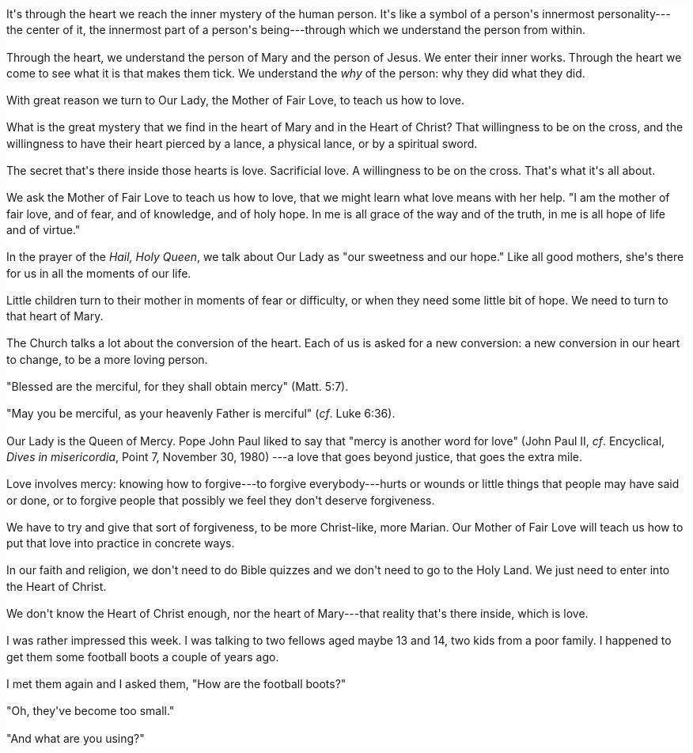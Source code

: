 It\'s through the heart we reach the inner mystery of the human person. It\'s like a symbol of a person\'s innermost personality---the center of it, the innermost part of a person\'s being---through which we understand the person from within.

Through the heart, we understand the person of Mary and the person of Jesus. We enter their inner works. Through the heart we come to see what it is that makes them tick. We understand the *why* of the person: why they did what they did.

With great reason we turn to Our Lady, the Mother of Fair Love, to teach us how to love.

What is the great mystery that we find in the heart of Mary and in the Heart of Christ? That willingness to be on the cross, and the willingness to have their heart pierced by a lance, a physical lance, or by a spiritual sword.

The secret that\'s there inside those hearts is love. Sacrificial love. A willingness to be on the cross. That\'s what it\'s all about.

We ask the Mother of Fair Love to teach us how to love, that we might learn what love means with her help. "I am the mother of fair love, and of fear, and of knowledge, and of holy hope. In me is all grace of the way and of the truth, in me is all hope of life and of virtue."

In the prayer of the *Hail, Holy Queen*, we talk about Our Lady as "our sweetness and our hope." Like all good mothers, she\'s there for us in all the moments of our life.

Little children turn to their mother in moments of fear or difficulty, or when they need some little bit of hope. We need to turn to that heart of Mary.

The Church talks a lot about the conversion of the heart. Each of us is asked for a new conversion: a new conversion in our heart to change, to be a more loving person.

"Blessed are the merciful, for they shall obtain mercy" (Matt. 5:7).

"May you be merciful, as your heavenly Father is merciful" (*cf*. Luke 6:36).

Our Lady is the Queen of Mercy. Pope John Paul liked to say that "mercy is another word for love" (John Paul II, *cf*. Encyclical, *Dives in misericordia*, Point 7, November 30, 1980) ---a love that goes beyond justice, that goes the extra mile.

Love involves mercy: knowing how to forgive---to forgive everybody---hurts or wounds or little things that people may have said or done, or to forgive people that possibly we feel they don\'t deserve forgiveness.

We have to try and give that sort of forgiveness, to be more Christ-like, more Marian. Our Mother of Fair Love will teach us how to put that love into practice in concrete ways.

In our faith and religion, we don\'t need to do Bible quizzes and we don\'t need to go to the Holy Land. We just need to enter into the Heart of Christ.

We don\'t know the Heart of Christ enough, nor the heart of Mary---that reality that\'s there inside, which is love.

I was rather impressed this week. I was talking to two fellows aged maybe 13 and 14, two kids from a poor family. I happened to get them some football boots a couple of years ago.

I met them again and I asked them, \"How are the football boots?"

"Oh, they\'ve become too small."

"And what are you using?"

